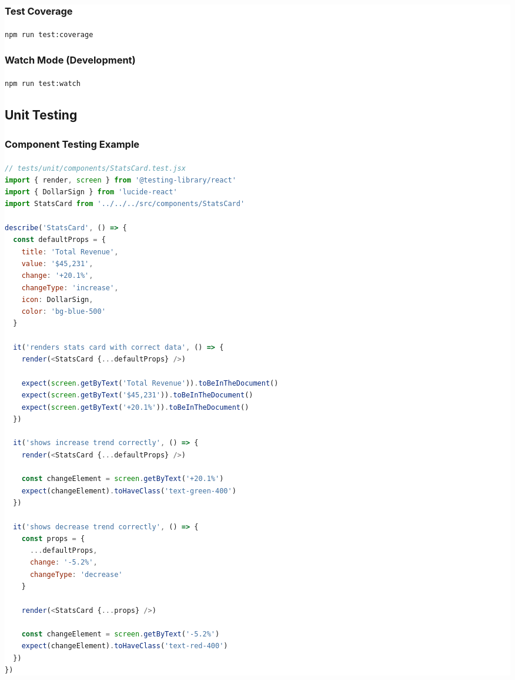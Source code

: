 ### Test Coverage
```bash
npm run test:coverage
```

### Watch Mode (Development)
```bash
npm run test:watch
```

## Unit Testing

### Component Testing Example

```javascript
// tests/unit/components/StatsCard.test.jsx
import { render, screen } from '@testing-library/react'
import { DollarSign } from 'lucide-react'
import StatsCard from '../../../src/components/StatsCard'

describe('StatsCard', () => {
  const defaultProps = {
    title: 'Total Revenue',
    value: '$45,231',
    change: '+20.1%',
    changeType: 'increase',
    icon: DollarSign,
    color: 'bg-blue-500'
  }

  it('renders stats card with correct data', () => {
    render(<StatsCard {...defaultProps} />)
    
    expect(screen.getByText('Total Revenue')).toBeInTheDocument()
    expect(screen.getByText('$45,231')).toBeInTheDocument()
    expect(screen.getByText('+20.1%')).toBeInTheDocument()
  })

  it('shows increase trend correctly', () => {
    render(<StatsCard {...defaultProps} />)
    
    const changeElement = screen.getByText('+20.1%')
    expect(changeElement).toHaveClass('text-green-400')
  })

  it('shows decrease trend correctly', () => {
    const props = {
      ...defaultProps,
      change: '-5.2%',
      changeType: 'decrease'
    }
    
    render(<StatsCard {...props} />)
    
    const changeElement = screen.getByText('-5.2%')
    expect(changeElement).toHaveClass('text-red-400')
  })
})
```
